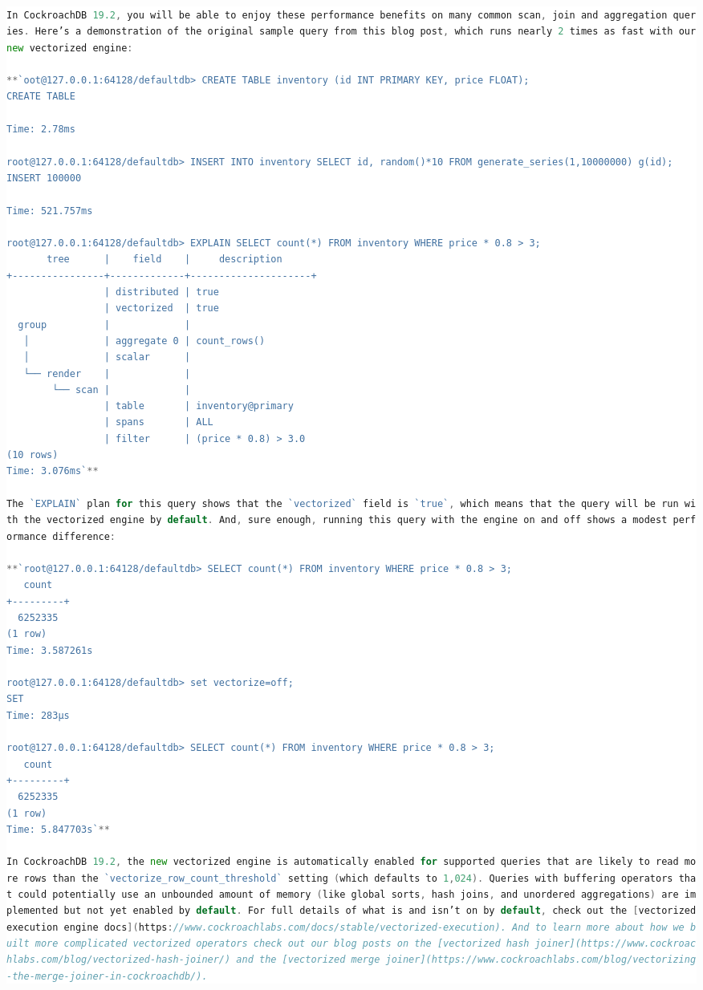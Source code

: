 ```go
In CockroachDB 19.2, you will be able to enjoy these performance benefits on many common scan, join and aggregation queries. Here’s a demonstration of the original sample query from this blog post, which runs nearly 2 times as fast with our new vectorized engine:

**`oot@127.0.0.1:64128/defaultdb> CREATE TABLE inventory (id INT PRIMARY KEY, price FLOAT);
CREATE TABLE

Time: 2.78ms

root@127.0.0.1:64128/defaultdb> INSERT INTO inventory SELECT id, random()*10 FROM generate_series(1,10000000) g(id);
INSERT 100000

Time: 521.757ms

root@127.0.0.1:64128/defaultdb> EXPLAIN SELECT count(*) FROM inventory WHERE price * 0.8 > 3;
       tree      |    field    |     description
+----------------+-------------+---------------------+
                 | distributed | true
                 | vectorized  | true
  group          |             |
   │             | aggregate 0 | count_rows()
   │             | scalar      |
   └── render    |             |
        └── scan |             |
                 | table       | inventory@primary
                 | spans       | ALL
                 | filter      | (price * 0.8) > 3.0
(10 rows)
Time: 3.076ms`**

The `EXPLAIN` plan for this query shows that the `vectorized` field is `true`, which means that the query will be run with the vectorized engine by default. And, sure enough, running this query with the engine on and off shows a modest performance difference:

**`root@127.0.0.1:64128/defaultdb> SELECT count(*) FROM inventory WHERE price * 0.8 > 3;
   count
+---------+
  6252335
(1 row)
Time: 3.587261s

root@127.0.0.1:64128/defaultdb> set vectorize=off;
SET
Time: 283µs

root@127.0.0.1:64128/defaultdb> SELECT count(*) FROM inventory WHERE price * 0.8 > 3;
   count
+---------+
  6252335
(1 row)
Time: 5.847703s`**

In CockroachDB 19.2, the new vectorized engine is automatically enabled for supported queries that are likely to read more rows than the `vectorize_row_count_threshold` setting (which defaults to 1,024). Queries with buffering operators that could potentially use an unbounded amount of memory (like global sorts, hash joins, and unordered aggregations) are implemented but not yet enabled by default. For full details of what is and isn’t on by default, check out the [vectorized execution engine docs](https://www.cockroachlabs.com/docs/stable/vectorized-execution). And to learn more about how we built more complicated vectorized operators check out our blog posts on the [vectorized hash joiner](https://www.cockroachlabs.com/blog/vectorized-hash-joiner/) and the [vectorized merge joiner](https://www.cockroachlabs.com/blog/vectorizing-the-merge-joiner-in-cockroachdb/). 

```